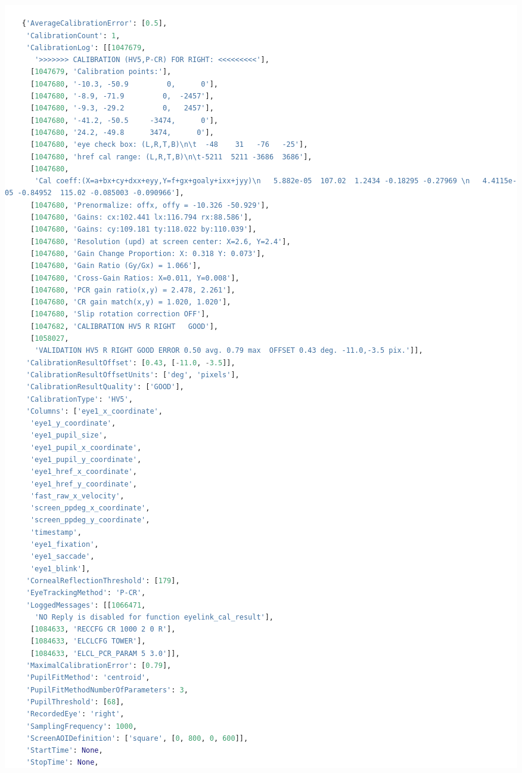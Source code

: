 ```python

    {'AverageCalibrationError': [0.5],
     'CalibrationCount': 1,
     'CalibrationLog': [[1047679,
       '>>>>>>> CALIBRATION (HV5,P-CR) FOR RIGHT: <<<<<<<<<'],
      [1047679, 'Calibration points:'],
      [1047680, '-10.3, -50.9         0,      0'],
      [1047680, '-8.9, -71.9         0,  -2457'],
      [1047680, '-9.3, -29.2         0,   2457'],
      [1047680, '-41.2, -50.5     -3474,      0'],
      [1047680, '24.2, -49.8      3474,      0'],
      [1047680, 'eye check box: (L,R,T,B)\n\t  -48    31   -76   -25'],
      [1047680, 'href cal range: (L,R,T,B)\n\t-5211  5211 -3686  3686'],
      [1047680,
       'Cal coeff:(X=a+bx+cy+dxx+eyy,Y=f+gx+goaly+ixx+jyy)\n   5.882e-05  107.02  1.2434 -0.18295 -0.27969 \n   4.4115e-05 -0.84952  115.02 -0.085003 -0.090966'],
      [1047680, 'Prenormalize: offx, offy = -10.326 -50.929'],
      [1047680, 'Gains: cx:102.441 lx:116.794 rx:88.586'],
      [1047680, 'Gains: cy:109.181 ty:118.022 by:110.039'],
      [1047680, 'Resolution (upd) at screen center: X=2.6, Y=2.4'],
      [1047680, 'Gain Change Proportion: X: 0.318 Y: 0.073'],
      [1047680, 'Gain Ratio (Gy/Gx) = 1.066'],
      [1047680, 'Cross-Gain Ratios: X=0.011, Y=0.008'],
      [1047680, 'PCR gain ratio(x,y) = 2.478, 2.261'],
      [1047680, 'CR gain match(x,y) = 1.020, 1.020'],
      [1047680, 'Slip rotation correction OFF'],
      [1047682, 'CALIBRATION HV5 R RIGHT   GOOD'],
      [1058027,
       'VALIDATION HV5 R RIGHT GOOD ERROR 0.50 avg. 0.79 max  OFFSET 0.43 deg. -11.0,-3.5 pix.']],
     'CalibrationResultOffset': [0.43, [-11.0, -3.5]],
     'CalibrationResultOffsetUnits': ['deg', 'pixels'],
     'CalibrationResultQuality': ['GOOD'],
     'CalibrationType': 'HV5',
     'Columns': ['eye1_x_coordinate',
      'eye1_y_coordinate',
      'eye1_pupil_size',
      'eye1_pupil_x_coordinate',
      'eye1_pupil_y_coordinate',
      'eye1_href_x_coordinate',
      'eye1_href_y_coordinate',
      'fast_raw_x_velocity',
      'screen_ppdeg_x_coordinate',
      'screen_ppdeg_y_coordinate',
      'timestamp',
      'eye1_fixation',
      'eye1_saccade',
      'eye1_blink'],
     'CornealReflectionThreshold': [179],
     'EyeTrackingMethod': 'P-CR',
     'LoggedMessages': [[1066471,
       'NO Reply is disabled for function eyelink_cal_result'],
      [1084633, 'RECCFG CR 1000 2 0 R'],
      [1084633, 'ELCLCFG TOWER'],
      [1084633, 'ELCL_PCR_PARAM 5 3.0']],
     'MaximalCalibrationError': [0.79],
     'PupilFitMethod': 'centroid',
     'PupilFitMethodNumberOfParameters': 3,
     'PupilThreshold': [68],
     'RecordedEye': 'right',
     'SamplingFrequency': 1000,
     'ScreenAOIDefinition': ['square', [0, 800, 0, 600]],
     'StartTime': None,
     'StopTime': None,
```